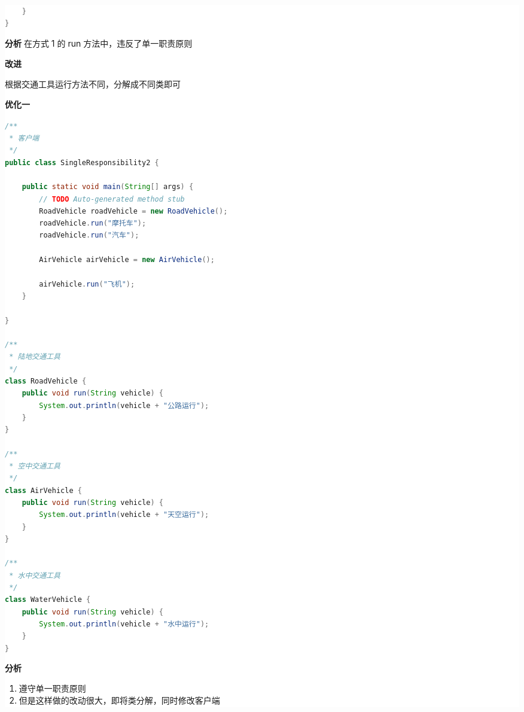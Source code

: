 ```java
	}
}

```
**分析**
 在方式 1 的 run 方法中，违反了单一职责原则

**改进**

根据交通工具运行方法不同，分解成不同类即可

**优化一**

```java
/**
 * 客户端
 */
public class SingleResponsibility2 {

	public static void main(String[] args) {
		// TODO Auto-generated method stub
		RoadVehicle roadVehicle = new RoadVehicle();
		roadVehicle.run("摩托车");
		roadVehicle.run("汽车");
		
		AirVehicle airVehicle = new AirVehicle();
		
		airVehicle.run("飞机");
	}

}

/**
 * 陆地交通工具
 */
class RoadVehicle {
	public void run(String vehicle) {
		System.out.println(vehicle + "公路运行");
	}
}

/**
 * 空中交通工具
 */
class AirVehicle {
	public void run(String vehicle) {
		System.out.println(vehicle + "天空运行");
	}
}

/**
 * 水中交通工具
 */
class WaterVehicle {
	public void run(String vehicle) {
		System.out.println(vehicle + "水中运行");
	}
}

```
**分析**
1. 遵守单一职责原则
2. 但是这样做的改动很大，即将类分解，同时修改客户端
